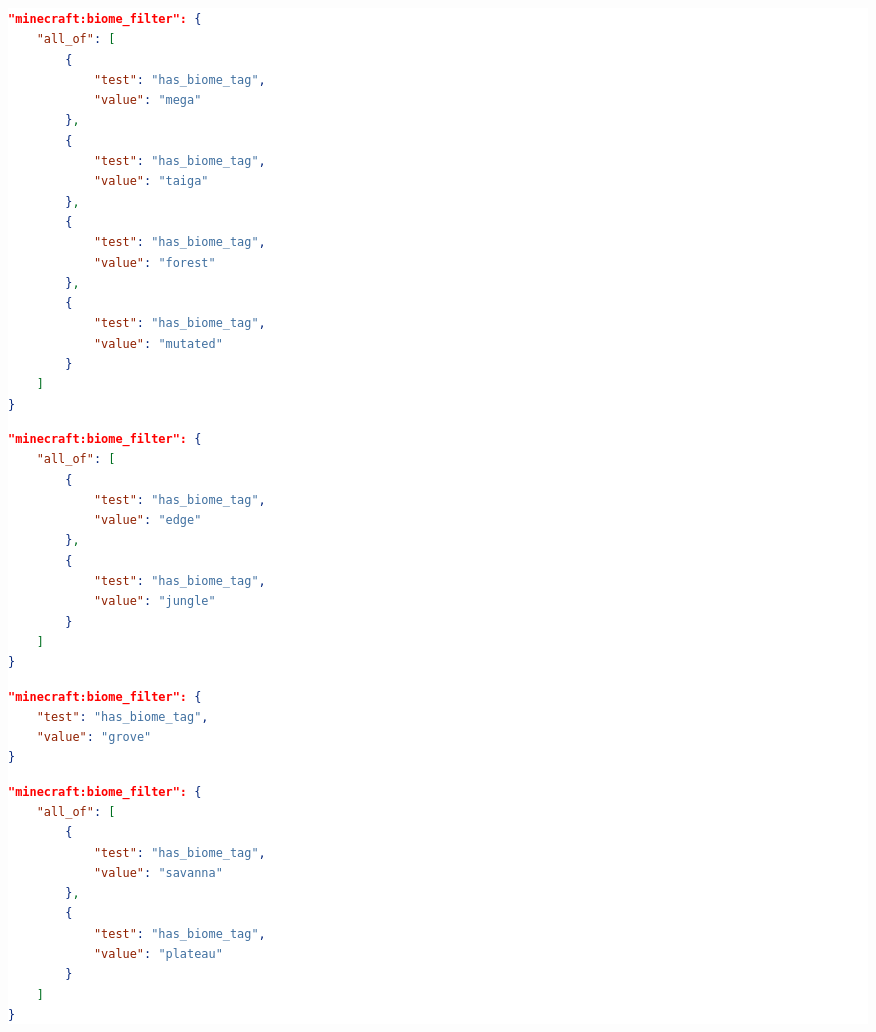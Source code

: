 ```json
"minecraft:biome_filter": {
    "all_of": [
        {
            "test": "has_biome_tag",
            "value": "mega"
        },
        {
            "test": "has_biome_tag",
            "value": "taiga"
        },
        {
            "test": "has_biome_tag",
            "value": "forest"
        },
        {
            "test": "has_biome_tag",
            "value": "mutated"
        }
    ]
}
```

```json
"minecraft:biome_filter": {
    "all_of": [
        {
            "test": "has_biome_tag",
            "value": "edge"
        },
        {
            "test": "has_biome_tag",
            "value": "jungle"
        }
    ]
}
```

```json
"minecraft:biome_filter": {
    "test": "has_biome_tag",
    "value": "grove"
}
```

```json
"minecraft:biome_filter": {
    "all_of": [
        {
            "test": "has_biome_tag",
            "value": "savanna"
        },
        {
            "test": "has_biome_tag",
            "value": "plateau"
        }
    ]
}
```
